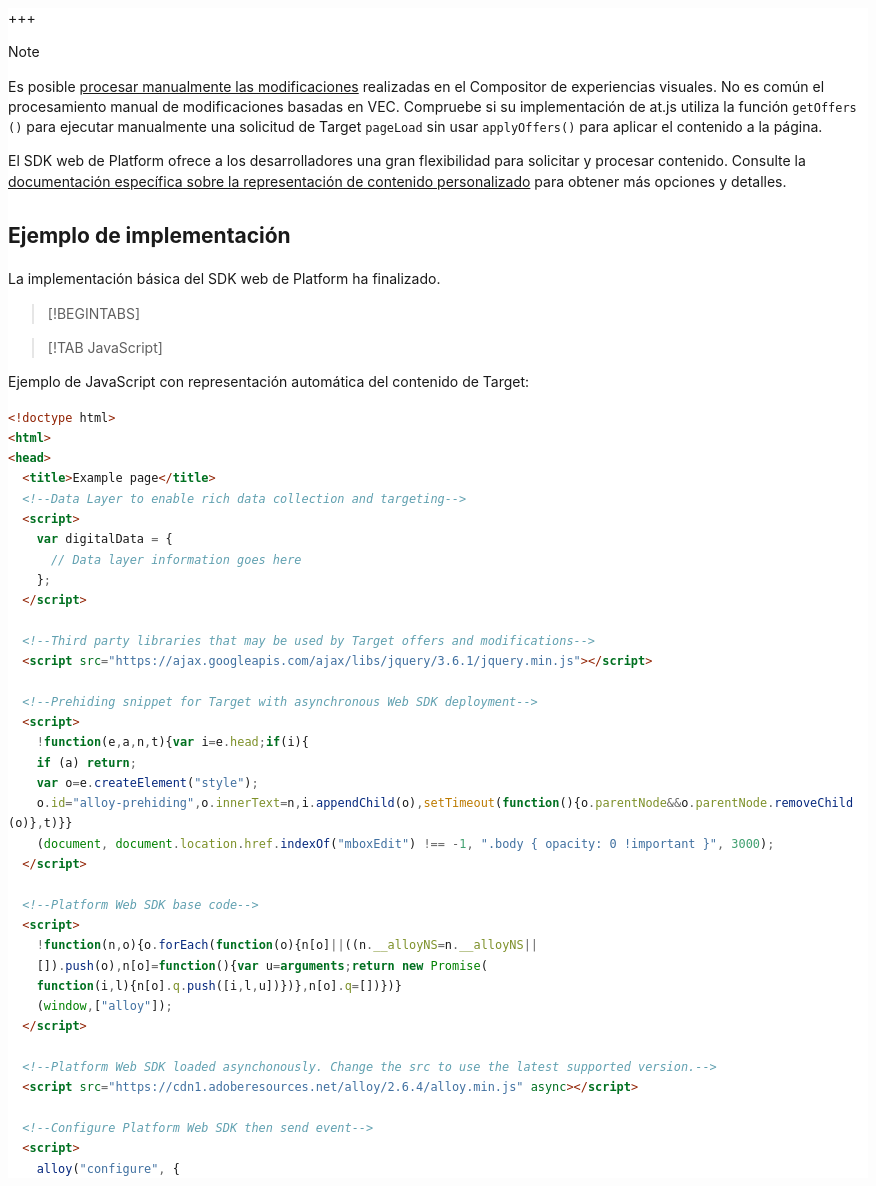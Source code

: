+++

>[!NOTE]
>
>Es posible [procesar manualmente las modificaciones](https://experienceleague.adobe.com/docs/experience-platform/edge/personalization/rendering-personalization-content.html?lang=es#manually-rendering-content) realizadas en el Compositor de experiencias visuales. No es común el procesamiento manual de modificaciones basadas en VEC. Compruebe si su implementación de at.js utiliza la función `getOffers()` para ejecutar manualmente una solicitud de Target `pageLoad` sin usar `applyOffers()` para aplicar el contenido a la página.

El SDK web de Platform ofrece a los desarrolladores una gran flexibilidad para solicitar y procesar contenido. Consulte la [documentación específica sobre la representación de contenido personalizado](https://experienceleague.adobe.com/docs/experience-platform/edge/personalization/rendering-personalization-content.html?lang=es) para obtener más opciones y detalles.

## Ejemplo de implementación

La implementación básica del SDK web de Platform ha finalizado.

>[!BEGINTABS]

>[!TAB JavaScript]

Ejemplo de JavaScript con representación automática del contenido de Target:

```HTML
<!doctype html>
<html>
<head>
  <title>Example page</title>
  <!--Data Layer to enable rich data collection and targeting-->
  <script>
    var digitalData = { 
      // Data layer information goes here
    };
  </script>

  <!--Third party libraries that may be used by Target offers and modifications-->
  <script src="https://ajax.googleapis.com/ajax/libs/jquery/3.6.1/jquery.min.js"></script>

  <!--Prehiding snippet for Target with asynchronous Web SDK deployment-->
  <script>
    !function(e,a,n,t){var i=e.head;if(i){
    if (a) return;
    var o=e.createElement("style");
    o.id="alloy-prehiding",o.innerText=n,i.appendChild(o),setTimeout(function(){o.parentNode&&o.parentNode.removeChild(o)},t)}}
    (document, document.location.href.indexOf("mboxEdit") !== -1, ".body { opacity: 0 !important }", 3000);
  </script>

  <!--Platform Web SDK base code-->
  <script>
    !function(n,o){o.forEach(function(o){n[o]||((n.__alloyNS=n.__alloyNS||
    []).push(o),n[o]=function(){var u=arguments;return new Promise(
    function(i,l){n[o].q.push([i,l,u])})},n[o].q=[])})}
    (window,["alloy"]);
  </script>

  <!--Platform Web SDK loaded asynchonously. Change the src to use the latest supported version.-->
  <script src="https://cdn1.adoberesources.net/alloy/2.6.4/alloy.min.js" async></script>
  
  <!--Configure Platform Web SDK then send event-->
  <script>
    alloy("configure", {
```